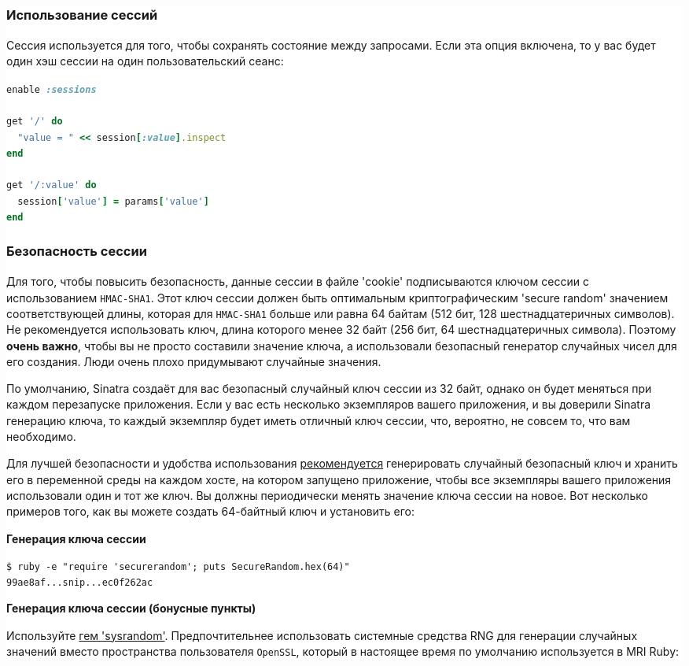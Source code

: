 ### Использование сессий

Сессия используется для того, чтобы сохранять состояние между запросами. Если
эта опция включена, то у вас будет один хэш сессии на один пользовательский сеанс:

```ruby
enable :sessions

get '/' do
  "value = " << session[:value].inspect
end

get '/:value' do
  session['value'] = params['value']
end
```

### Безопасность сессии

Для того, чтобы повысить безопасность, данные сессии в файле 'cookie'
подписываются ключом сессии с использованием `HMAC-SHA1`. Этот ключ сессии
должен быть оптимальным криптографическим 'secure random' значением соответствующей 
длины, которая для `HMAC-SHA1` больше или равна 64 байтам (512 бит, 128 
шестнадцатеричных символов). Не рекомендуется использовать ключ, длина
которого менее 32 байт (256 бит, 64 шестнадцатеричных символа). Поэтому 
**очень важно**, чтобы вы не просто составили значение ключа, а использовали 
безопасный генератор случайных чисел для его создания. Люди очень плохо
придумывают случайные значения.

По умолчанию, Sinatra создаёт для вас безопасный случайный ключ сессии из
32 байт, однако он будет меняться при каждом перезапуске приложения. Если у
вас есть несколько экземпляров вашего приложения, и вы доверили Sinatra 
генерацию ключа, то каждый экземпляр будет иметь отличный ключ сессии, 
что, вероятно, не совсем то, что вам необходимо.
                                      
Для лучшей безопасности и удобства использования
[рекомендуется](https://12factor.net/config) генерировать случайный безопасный 
ключ и хранить его в переменной среды на каждом хосте, на котором запущено 
приложение, чтобы все экземпляры вашего приложения использовали один и тот 
же ключ. Вы должны периодически менять значение ключа сессии на новое. 
Вот несколько примеров того, как вы можете создать 64-байтный ключ
и установить его:                                   

**Генерация ключа сессии**

```text
$ ruby -e "require 'securerandom'; puts SecureRandom.hex(64)"
99ae8af...snip...ec0f262ac
```

**Генерация ключа сессии (бонусные пункты)**

Используйте [гем 'sysrandom'](https://github.com/cryptosphere/sysrandom#readme).
Предпочтительнее использовать системные средства RNG для генерации случайных 
значений вместо пространства пользователя `OpenSSL`, который в настоящее время
по умолчанию используется в MRI Ruby:
